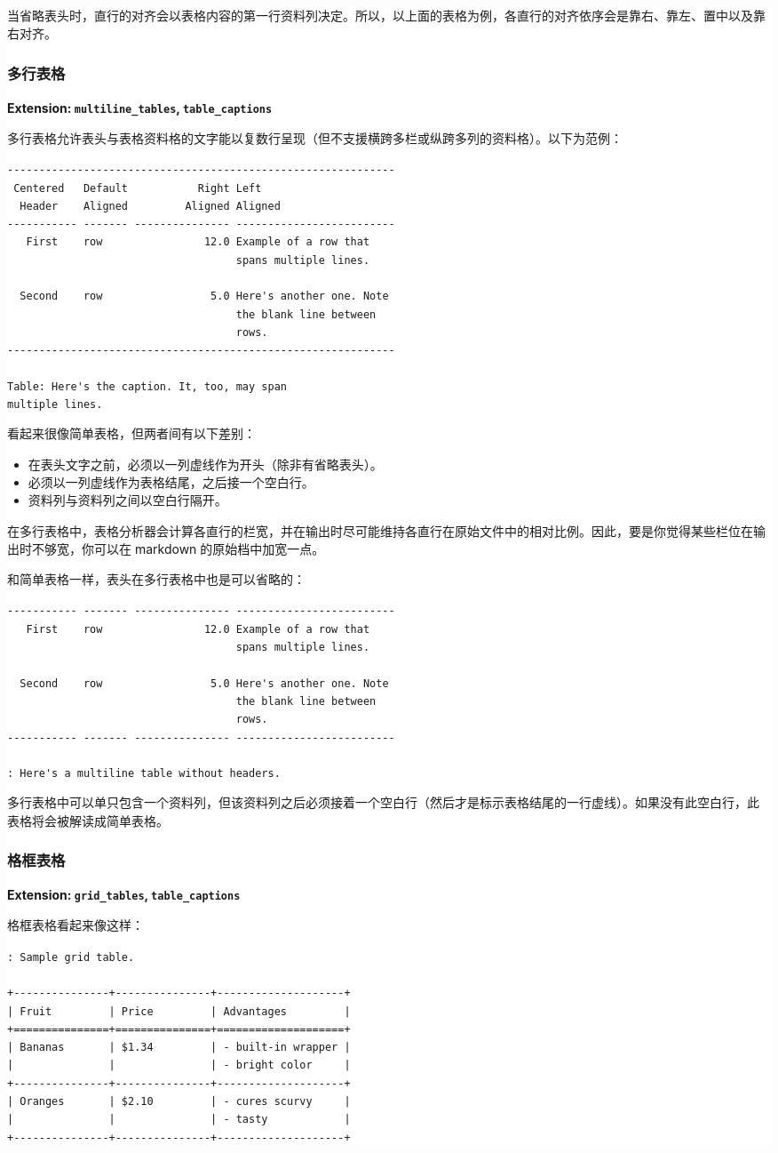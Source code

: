 当省略表头时，直行的对齐会以表格内容的第一行资料列决定。所以，以上面的表格为例，各直行的对齐依序会是靠右、靠左、置中以及靠右对齐。

### 多行表格

**Extension: `multiline_tables`, `table_captions`**

多行表格允许表头与表格资料格的文字能以复数行呈现（但不支援横跨多栏或纵跨多列的资料格）。以下为范例：

    -------------------------------------------------------------
     Centered   Default           Right Left
      Header    Aligned         Aligned Aligned
    ----------- ------- --------------- -------------------------
       First    row                12.0 Example of a row that
                                        spans multiple lines.

      Second    row                 5.0 Here's another one. Note
                                        the blank line between
                                        rows.
    -------------------------------------------------------------

    Table: Here's the caption. It, too, may span
    multiple lines.

看起来很像简单表格，但两者间有以下差别：

  - 在表头文字之前，必须以一列虚线作为开头（除非有省略表头）。
  - 必须以一列虚线作为表格结尾，之后接一个空白行。
  - 资料列与资料列之间以空白行隔开。

在多行表格中，表格分析器会计算各直行的栏宽，并在输出时尽可能维持各直行在原始文件中的相对比例。因此，要是你觉得某些栏位在输出时不够宽，你可以在 markdown 的原始档中加宽一点。

和简单表格一样，表头在多行表格中也是可以省略的：

    ----------- ------- --------------- -------------------------
       First    row                12.0 Example of a row that
                                        spans multiple lines.

      Second    row                 5.0 Here's another one. Note
                                        the blank line between
                                        rows.
    ----------- ------- --------------- -------------------------

    : Here's a multiline table without headers.

多行表格中可以单只包含一个资料列，但该资料列之后必须接着一个空白行（然后才是标示表格结尾的一行虚线）。如果没有此空白行，此表格将会被解读成简单表格。

### 格框表格

**Extension: `grid_tables`, `table_captions`**

格框表格看起来像这样：

    : Sample grid table.

    +---------------+---------------+--------------------+
    | Fruit         | Price         | Advantages         |
    +===============+===============+====================+
    | Bananas       | $1.34         | - built-in wrapper |
    |               |               | - bright color     |
    +---------------+---------------+--------------------+
    | Oranges       | $2.10         | - cures scurvy     |
    |               |               | - tasty            |
    +---------------+---------------+--------------------+
